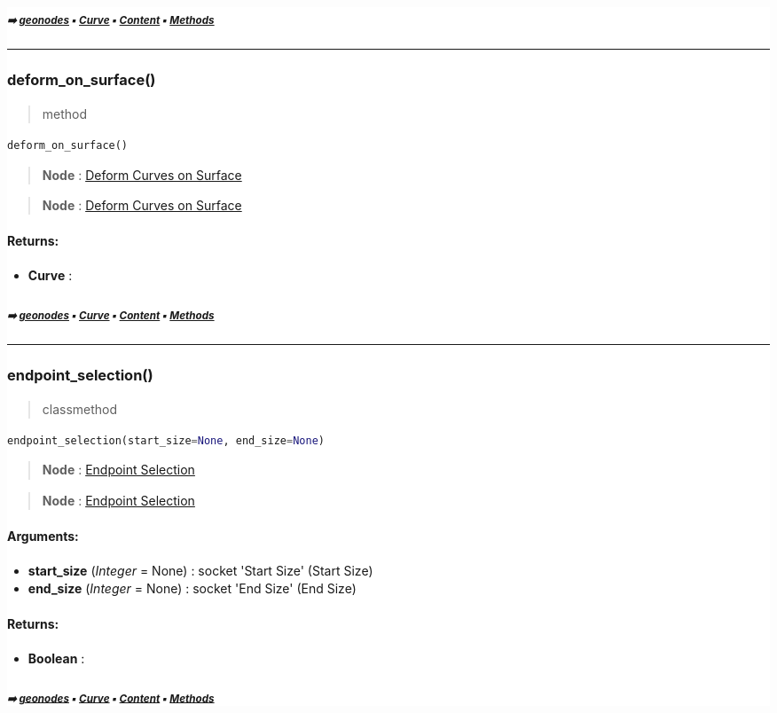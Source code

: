 ##### <sub>:arrow_right: [geonodes](index.md#geonodes) :black_small_square: [Curve](geono-curve.md#curve) :black_small_square: [Content](geono-curve.md#content) :black_small_square: [Methods](geono-curve.md#methods)</sub>

----------
### deform_on_surface()

> method

``` python
deform_on_surface()
```

> **Node** : [Deform Curves on Surface](https://docs.blender.org/api/current/bpy.types.GeometryNodeDeformCurvesOnSurface.html#bpy.types.GeometryNodeDeformCurvesOnSurface)

> **Node** : [Deform Curves on Surface](https://docs.blender.org/api/current/bpy.types.GeometryNodeDeformCurvesOnSurface.html#bpy.types.GeometryNodeDeformCurvesOnSurface)

#### Returns:
- **Curve** :

##### <sub>:arrow_right: [geonodes](index.md#geonodes) :black_small_square: [Curve](geono-curve.md#curve) :black_small_square: [Content](geono-curve.md#content) :black_small_square: [Methods](geono-curve.md#methods)</sub>

----------
### endpoint_selection()

> classmethod

``` python
endpoint_selection(start_size=None, end_size=None)
```

> **Node** : [Endpoint Selection](https://docs.blender.org/api/current/bpy.types.GeometryNodeCurveEndpointSelection.html#bpy.types.GeometryNodeCurveEndpointSelection)

> **Node** : [Endpoint Selection](https://docs.blender.org/api/current/bpy.types.GeometryNodeCurveEndpointSelection.html#bpy.types.GeometryNodeCurveEndpointSelection)

#### Arguments:
- **start_size** (_Integer_ = None) : socket 'Start Size' (Start Size)
- **end_size** (_Integer_ = None) : socket 'End Size' (End Size)



#### Returns:
- **Boolean** :

##### <sub>:arrow_right: [geonodes](index.md#geonodes) :black_small_square: [Curve](geono-curve.md#curve) :black_small_square: [Content](geono-curve.md#content) :black_small_square: [Methods](geono-curve.md#methods)</sub>

